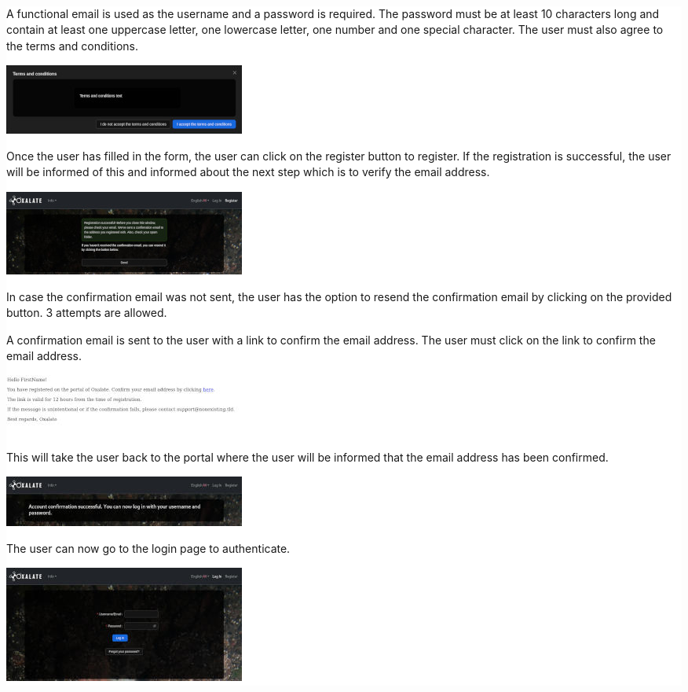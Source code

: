A functional email is used as the username and a password is required. The password must be at least 10 characters long and contain at least one uppercase
letter, one lowercase letter, one number and one special character. The user must also agree to the terms and conditions.

[![Registration](images/user-tc-thumb.jpg)](images/user-tc.jpg)

Once the user has filled in the form, the user can click on the register button to register. If the registration is successful, the user will be informed of
this and informed about the next step which is to verify the email address.

[![Registration](images/user-registration-success-thumb.jpg)](images/user-registration-success.jpg)

In case the confirmation email was not sent, the user has the option to resend the confirmation email by clicking on the provided button. 3 attempts are
allowed.

A confirmation email is sent to the user with a link to confirm the email address. The user must click on the link to confirm the email address.

[![Email confirmation](images/user-registration-email-thumb.jpg)](images/user-registration-email.jpg)

This will take the user back to the portal where the user will be informed that the email address has been confirmed.

[![Email confirmation](images/user-registration-email-confirmed-thumb.jpg)](images/user-registration-email-confirmed.jpg)

The user can now go to the login page to authenticate.

[![Login](images/user-login-thumb.jpg)](images/user-login.jpg)
